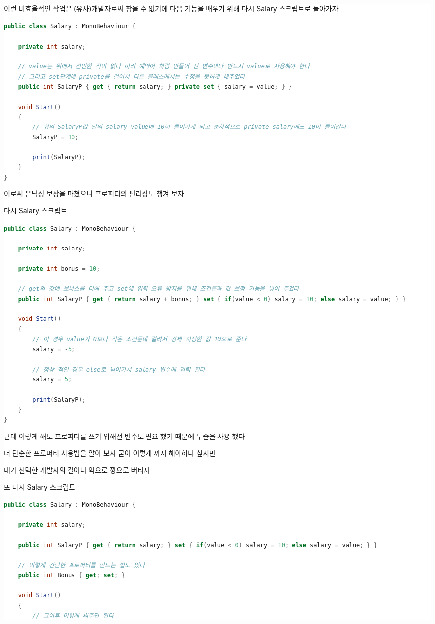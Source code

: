 이런 비효율적인 작업은 ~~(유사)~~개발자로써 참을 수 없기에 다음 기능을 배우기 위해 다시 Salary 스크립트로 돌아가자
```c#
public class Salary : MonoBehaviour {

    private int salary;
    
    // value는 위에서 선언한 적이 없다 미리 예약어 처럼 만들어 진 변수이다 반드시 value로 사용해야 한다
    // 그리고 set단계에 private를 걸어서 다른 클래스에서는 수정을 못하게 해주었다
    public int SalaryP { get { return salary; } private set { salary = value; } }

    void Start()
    {
        // 위의 SalaryP값 안의 salary value에 10이 들어가게 되고 순차적으로 private salary에도 10이 들어간다
        SalaryP = 10;
        
        print(SalaryP);
    }
}
```
이로써 은닉성 보장을 마쳤으니 프로퍼티의 편리성도 챙겨 보자

다시 Salary 스크립트
```c#
public class Salary : MonoBehaviour {
    
    private int salary;
    
    private int bonus = 10;
     
    // get의 값에 보너스를 더해 주고 set에 입력 오류 방지를 위해 조건문과 값 보정 기능을 넣어 주었다
    public int SalaryP { get { return salary + bonus; } set { if(value < 0) salary = 10; else salary = value; } }

    void Start()
    {
        // 이 경우 value가 0보다 작은 조건문에 걸려서 강제 지정한 값 10으로 준다
        salary = -5;
        
        // 정상 적인 경우 else로 넘어가서 salary 변수에 입력 된다
        salary = 5;
        
        print(SalaryP);
    }
}
```
근데 이렇게 해도 프로퍼티를 쓰기 위해선 변수도 필요 했기 때문에 두줄을 사용 했다

더 단순한 프로퍼티 사용법을 알아 보자 굳이 이렇게 까지 해야하나 싶지만

내가 선택한 개발자의 길이니 악으로 깡으로 버티자

또 다시 Salary 스크립트
```c#
public class Salary : MonoBehaviour {
    
    private int salary;
    
    public int SalaryP { get { return salary; } set { if(value < 0) salary = 10; else salary = value; } }
    
    // 이렇게 간단한 프로퍼티를 만드는 법도 있다
    public int Bonus { get; set; }
    
    void Start()
    {
        // 그이후 이렇게 써주면 된다
```